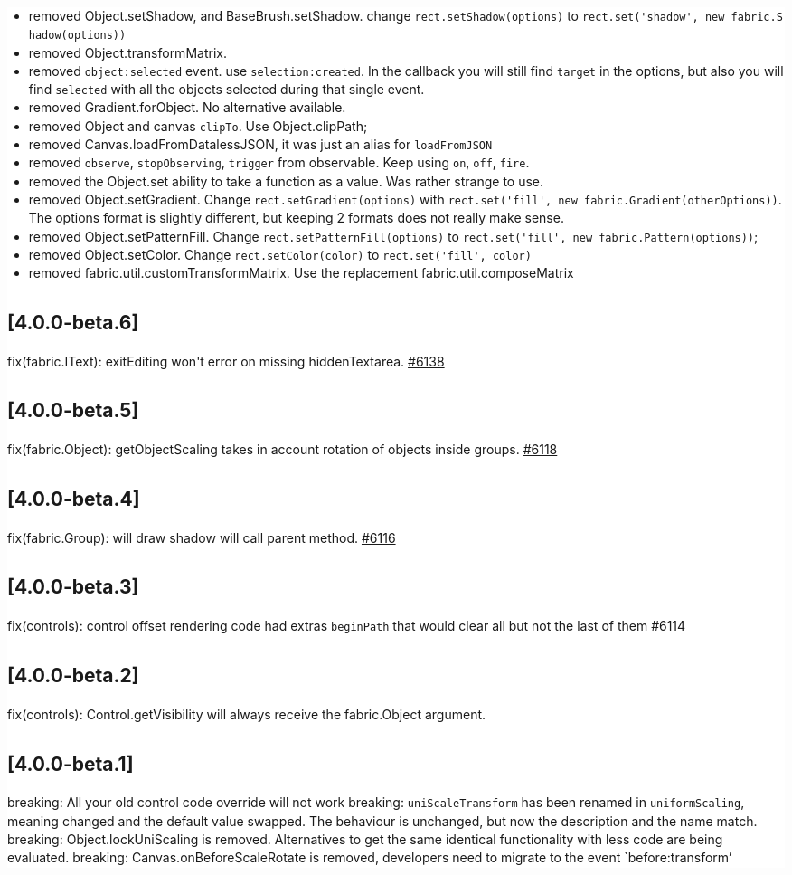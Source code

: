 - removed Object.setShadow, and BaseBrush.setShadow. change `rect.setShadow(options)` to `rect.set('shadow', new fabric.Shadow(options))`
- removed Object.transformMatrix.
- removed `object:selected` event. use `selection:created`. In the callback you will still find `target` in the options, but also you will find `selected` with all the objects selected during that single event.
- removed Gradient.forObject. No alternative available.
- removed Object and canvas `clipTo`. Use Object.clipPath;
- removed Canvas.loadFromDatalessJSON, it was just an alias for `loadFromJSON`
- removed `observe`, `stopObserving`, `trigger` from observable. Keep using `on`, `off`, `fire`.
- removed the Object.set ability to take a function as a value. Was rather strange to use.
- removed Object.setGradient. Change `rect.setGradient(options)` with `rect.set('fill', new fabric.Gradient(otherOptions))`. The options format is slightly different, but keeping 2 formats does not really make sense.
- removed Object.setPatternFill. Change `rect.setPatternFill(options)` to `rect.set('fill', new fabric.Pattern(options))`;
- removed Object.setColor. Change `rect.setColor(color)` to `rect.set('fill', color)`
- removed fabric.util.customTransformMatrix. Use the replacement fabric.util.composeMatrix

## [4.0.0-beta.6]

fix(fabric.IText): exitEditing won't error on missing hiddenTextarea. [#6138](https://github.com/fabricjs/fabric.js/pull/6138)

## [4.0.0-beta.5]

fix(fabric.Object): getObjectScaling takes in account rotation of objects inside groups. [#6118](https://github.com/fabricjs/fabric.js/pull/6118)

## [4.0.0-beta.4]

fix(fabric.Group): will draw shadow will call parent method. [#6116](https://github.com/fabricjs/fabric.js/pull/6116)

## [4.0.0-beta.3]

fix(controls): control offset rendering code had extras `beginPath` that would clear all but not the last of them [#6114](https://github.com/fabricjs/fabric.js/pull/6114)

## [4.0.0-beta.2]

fix(controls): Control.getVisibility will always receive the fabric.Object argument.

## [4.0.0-beta.1]

breaking: All your old control code override will not work
breaking: `uniScaleTransform` has been renamed in `uniformScaling`, meaning changed and the default value swapped. The behaviour is unchanged, but now the description and the name match.
breaking: Object.lockUniScaling is removed. Alternatives to get the same identical functionality with less code are being evaluated.
breaking: Canvas.onBeforeScaleRotate is removed, developers need to migrate to the event `before:transform’
